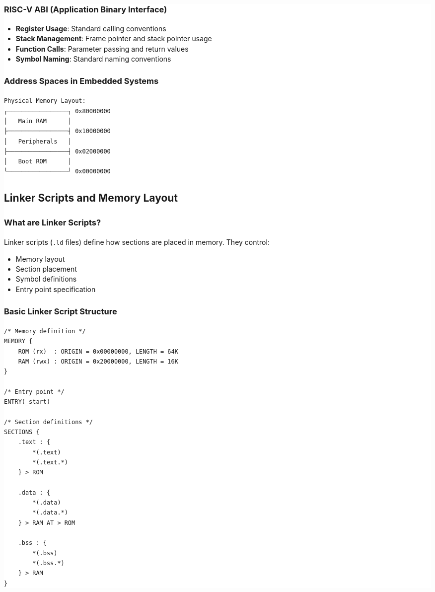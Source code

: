 ### RISC-V ABI (Application Binary Interface)

- **Register Usage**: Standard calling conventions
- **Stack Management**: Frame pointer and stack pointer usage
- **Function Calls**: Parameter passing and return values
- **Symbol Naming**: Standard naming conventions

### Address Spaces in Embedded Systems

```
Physical Memory Layout:
┌─────────────────┐ 0x80000000
│   Main RAM      │
├─────────────────┤ 0x10000000
│   Peripherals   │
├─────────────────┤ 0x02000000
│   Boot ROM      │
└─────────────────┘ 0x00000000
```

## Linker Scripts and Memory Layout

### What are Linker Scripts?

Linker scripts (`.ld` files) define how sections are placed in memory. They control:
- Memory layout
- Section placement
- Symbol definitions
- Entry point specification

### Basic Linker Script Structure

```ld
/* Memory definition */
MEMORY {
    ROM (rx)  : ORIGIN = 0x00000000, LENGTH = 64K
    RAM (rwx) : ORIGIN = 0x20000000, LENGTH = 16K
}

/* Entry point */
ENTRY(_start)

/* Section definitions */
SECTIONS {
    .text : {
        *(.text)
        *(.text.*)
    } > ROM
    
    .data : {
        *(.data)
        *(.data.*)
    } > RAM AT > ROM
    
    .bss : {
        *(.bss)
        *(.bss.*)
    } > RAM
}
```
